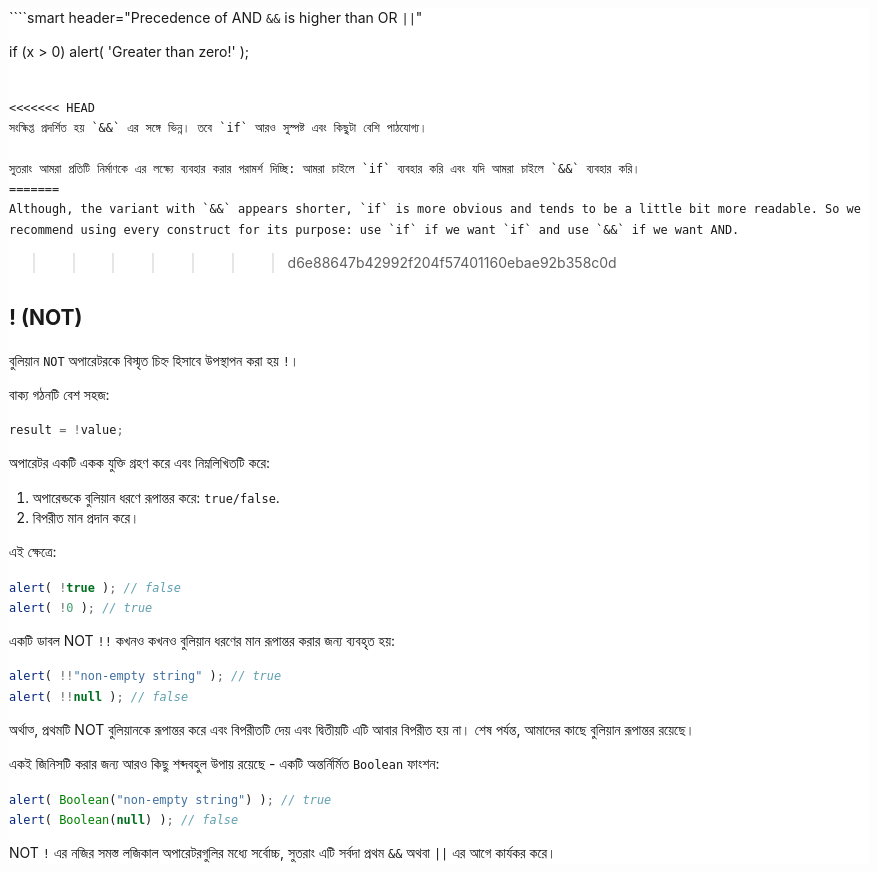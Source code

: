 ````smart header="Precedence of AND `&&` is higher than OR `||`"

if (x > 0) alert( 'Greater than zero!' );
```

<<<<<<< HEAD
সংক্ষিপ্ত প্রদর্শিত হয় `&&` এর সঙ্গে ভিন্ন। তবে `if` আরও সুস্পষ্ট এবং কিছুটা বেশি পাঠযোগ্য।

সুতরাং আমরা প্রতিটি নির্মাণকে এর লক্ষ্যে ব্যবহার করার পরামর্শ দিচ্ছি: আমরা চাইলে `if` ব্যবহার করি এবং যদি আমরা চাইলে `&&` ব্যবহার করি।
=======
Although, the variant with `&&` appears shorter, `if` is more obvious and tends to be a little bit more readable. So we recommend using every construct for its purpose: use `if` if we want `if` and use `&&` if we want AND.
````

>>>>>>> d6e88647b42992f204f57401160ebae92b358c0d

## ! (NOT)

বুলিয়ান `NOT` অপারেটরকে বিস্মৃত চিহ্ন হিসাবে উপস্থাপন করা হয় `!`।

বাক্য গঠনটি বেশ সহজ:

```js
result = !value;
```

অপারেটর একটি একক যুক্তি গ্রহণ করে এবং নিম্নলিখিতটি করে:

1. অপারেন্ডকে বুলিয়ান ধরণে রূপান্তর করে: `true/false`.
2. বিপরীত মান প্রদান করে।

এই ক্ষেত্রে:

```js run
alert( !true ); // false
alert( !0 ); // true
```

একটি ডাবল NOT `!!` কখনও কখনও বুলিয়ান ধরণের মান রূপান্তর করার জন্য ব্যবহৃত হয়:

```js run
alert( !!"non-empty string" ); // true
alert( !!null ); // false
```

অর্থাত্‍, প্রথমটি NOT বুলিয়ানকে রূপান্তর করে এবং বিপরীতটি দেয় এবং দ্বিতীয়টি এটি আবার বিপরীত হয় না। শেষ পর্যন্ত, আমাদের কাছে বুলিয়ান রূপান্তর রয়েছে।

একই জিনিসটি করার জন্য আরও কিছু শব্দবহুল উপায় রয়েছে - একটি অন্তর্নির্মিত `Boolean` ফাংশন:

```js run
alert( Boolean("non-empty string") ); // true
alert( Boolean(null) ); // false
```

NOT `!` এর নজির সমস্ত লজিকাল অপারেটরগুলির মধ্যে সর্বোচ্চ, সুতরাং এটি সর্বদা প্রথম `&&` অথবা `||` এর আগে কার্যকর করে।
